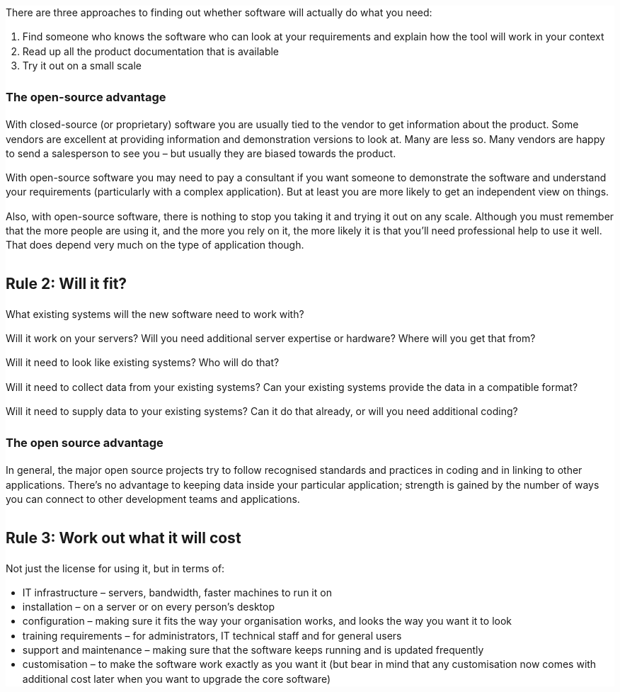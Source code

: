 There are three approaches to finding out whether software will actually do what you need:

  1. Find someone who knows the software who can look at your requirements and explain how the tool will work in your context
  2. Read up all the product documentation that is available
  3. Try it out on a small scale

### The open-source advantage

With closed-source (or proprietary) software you are usually tied to the vendor to get information about the product. Some vendors are excellent at providing information and demonstration versions to look at. Many are less so. Many vendors are happy to send a salesperson to see you &#8211; but usually they are biased towards the product.

With open-source software you may need to pay a consultant if you want someone to demonstrate the software and understand your requirements (particularly with a complex application). But at least you are more likely to get an independent view on things.

Also, with open-source software, there is nothing to stop you taking it and trying it out on any scale. Although you must remember that the more people are using it, and the more you rely on it, the more likely it is that you&#8217;ll need professional help to use it well. That does depend very much on the type of application though.

## Rule 2: Will it fit?

What existing systems will the new software need to work with?

Will it work on your servers? Will you need additional server expertise or hardware? Where will you get that from?

Will it need to look like existing systems? Who will do that?

Will it need to collect data from your existing systems? Can your existing systems provide the data in a compatible format?

Will it need to supply data to your existing systems? Can it do that already, or will you need additional coding?

### The open source advantage

In general, the major open source projects try to follow recognised standards and practices in coding and in linking to other applications. There&#8217;s no advantage to keeping data inside your particular application; strength is gained by the number of ways you can connect to other development teams and applications.

## Rule 3: Work out what it will cost

Not just the license for using it, but in terms of:

  * IT infrastructure &#8211; servers, bandwidth, faster machines to run it on
  * installation &#8211; on a server or on every person’s desktop
  * configuration &#8211; making sure it fits the way your organisation works, and looks the way you want it to look
  * training requirements &#8211; for administrators, IT technical staff and for general users
  * support and maintenance &#8211; making sure that the software keeps running and is updated frequently
  * customisation &#8211; to make the software work exactly as you want it (but bear in mind that any customisation now comes with additional cost later when you want to upgrade the core software)
